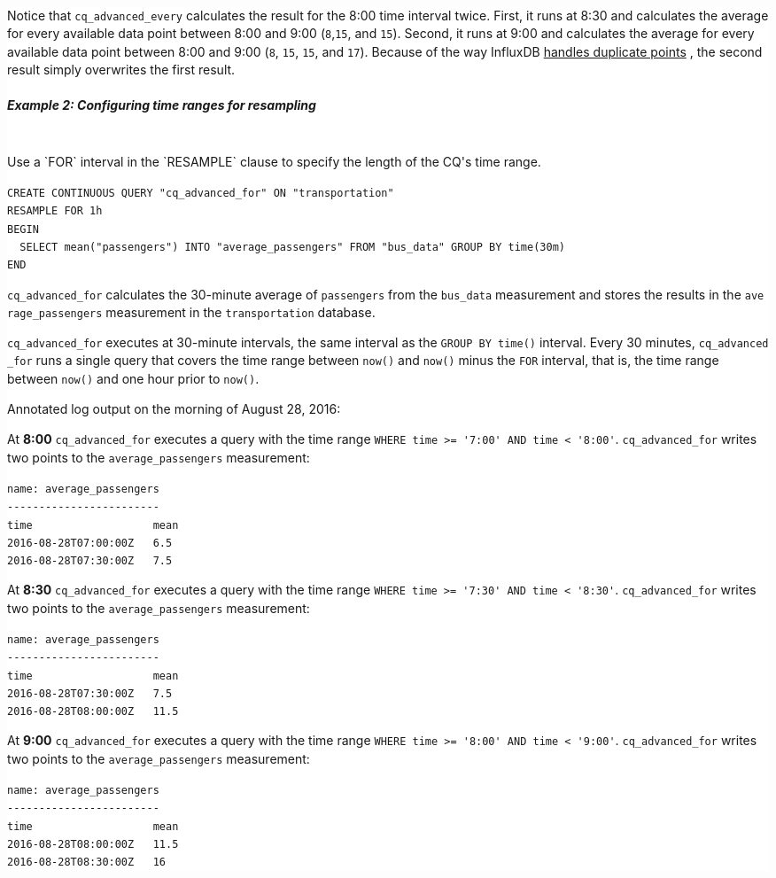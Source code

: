 Notice that `cq_advanced_every` calculates the result for the 8:00 time interval
twice.
First, it runs at 8:30 and calculates the average for every available data point
between 8:00 and 9:00 (`8`,`15`, and `15`).
Second, it runs at 9:00 and calculates the average for every available data
point between 8:00 and 9:00 (`8`, `15`, `15`, and `17`).
Because of the way InfluxDB
[handles duplicate points](/influxdb/v1.6/troubleshooting/frequently-asked-questions/#how-does-influxdb-handle-duplicate-points)
, the second result simply overwrites the first result.

##### Example 2: Configuring time ranges for resampling
<br>
Use a `FOR` interval in the `RESAMPLE` clause to specify the length of the CQ's
time range.

```
CREATE CONTINUOUS QUERY "cq_advanced_for" ON "transportation"
RESAMPLE FOR 1h
BEGIN
  SELECT mean("passengers") INTO "average_passengers" FROM "bus_data" GROUP BY time(30m)
END
```

`cq_advanced_for` calculates the 30-minute average of `passengers`
from the `bus_data` measurement and stores the results in the `average_passengers`
measurement in the `transportation` database.

`cq_advanced_for` executes at 30-minute intervals, the same interval as the
`GROUP BY time()` interval.
Every 30 minutes, `cq_advanced_for` runs a single query that covers the time
range between `now()` and `now()` minus the `FOR` interval, that is, the time
range between `now()` and one hour prior to `now()`.

Annotated log output on the morning of August 28, 2016:

>
At **8:00** `cq_advanced_for` executes a query with the time range `WHERE time >= '7:00' AND time < '8:00'`.
`cq_advanced_for` writes two points to the `average_passengers` measurement:
>
    name: average_passengers
    ------------------------
    time                   mean
    2016-08-28T07:00:00Z   6.5
    2016-08-28T07:30:00Z   7.5
>
At **8:30** `cq_advanced_for` executes a query with the time range  `WHERE time >= '7:30' AND time < '8:30'`.
`cq_advanced_for` writes two points to the `average_passengers` measurement:
>
    name: average_passengers
    ------------------------
    time                   mean
    2016-08-28T07:30:00Z   7.5
    2016-08-28T08:00:00Z   11.5
>
At **9:00** `cq_advanced_for` executes a query with the time range `WHERE time >= '8:00' AND time < '9:00'`.
`cq_advanced_for` writes two points to the `average_passengers` measurement:
>
    name: average_passengers
    ------------------------
    time                   mean
    2016-08-28T08:00:00Z   11.5
    2016-08-28T08:30:00Z   16